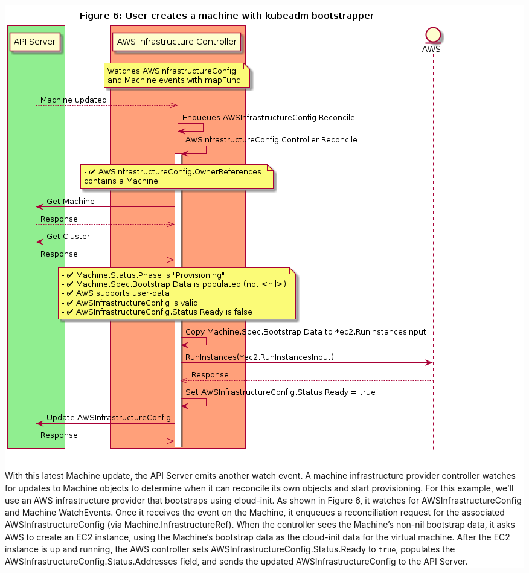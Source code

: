 ![Figure 6](./images/machine-states-preboot/Figure6.png)

With this latest Machine update, the API Server emits another watch event. A machine infrastructure provider controller watches for updates to Machine objects to determine when it can reconcile its own objects and start provisioning. For this example, we’ll use an AWS infrastructure provider that bootstraps using cloud-init. As shown in Figure 6, it watches for AWSInfrastructureConfig and Machine WatchEvents. Once it receives the event on the Machine, it enqueues a reconciliation request for the associated AWSInfrastructureConfig (via Machine.InfrastructureRef). When the controller sees the Machine’s non-nil bootstrap data, it asks AWS to create an EC2 instance, using the Machine’s bootstrap data as the cloud-init data for the virtual machine. After the EC2 instance is up and running, the AWS controller sets AWSInfrastructureConfig.Status.Ready to `true`, populates the AWSInfrastructureConfig.Status.Addresses field, and sends the updated AWSInfrastructureConfig to the API Server.
